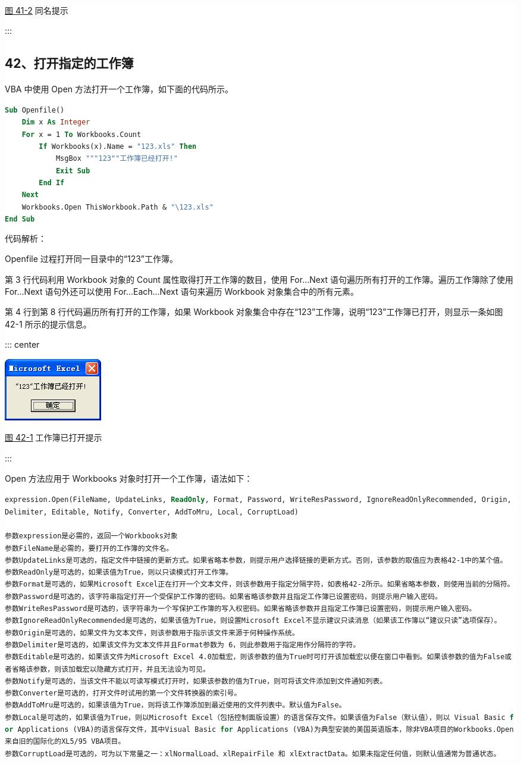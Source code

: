 <u>图 41-2</u>	同名提示

:::

## 42、打开指定的工作簿

VBA 中使用 Open 方法打开一个工作簿，如下面的代码所示。

```vb
Sub Openfile()
	Dim x As Integer
	For x = 1 To Workbooks.Count
		If Workbooks(x).Name = "123.xls" Then
			MsgBox """123""工作簿已经打开!"
			Exit Sub
		End If
	Next
	Workbooks.Open ThisWorkbook.Path & "\123.xls"
End Sub
```

代码解析：

Openfile 过程打开同一目录中的“123”工作簿。

第 3 行代码利用 Workbook 对象的 Count 属性取得打开工作簿的数目，使用 For...Next 语句遍历所有打开的工作簿。遍历工作簿除了使用 For...Next 语句外还可以使用 For...Each...Next 语句来遍历 Workbook 对象集合中的所有元素。

第 4 行到第 8 行代码遍历所有打开的工作簿，如果 Workbook 对象集合中存在“123”工作簿，说明“123”工作簿已打开，则显示一条如图 42-1 所示的提示信息。

::: center

![](./assets/42-1.png)

<u>图 42-1</u>	工作簿已打开提示

:::

Open 方法应用于 Workbooks 对象时打开一个工作簿，语法如下：

```vb
expression.Open(FileName, UpdateLinks, ReadOnly, Format, Password, WriteResPassword, IgnoreReadOnlyRecommended, Origin, Delimiter, Editable, Notify, Converter, AddToMru, Local, CorruptLoad)

参数expression是必需的，返回一个Workbooks对象
参数FileName是必需的，要打开的工作簿的文件名。
参数UpdateLinks是可选的，指定文件中链接的更新方式。如果省略本参数，则提示用户选择链接的更新方式。否则，该参数的取值应为表格42-1中的某个值。
参数ReadOnly是可选的，如果该值为True，则以只读模式打开工作簿。
参数Format是可选的，如果Microsoft Excel正在打开一个文本文件，则该参数用于指定分隔字符，如表格42-2所示。如果省略本参数，则使用当前的分隔符。
参数Password是可选的，该字符串指定打开一个受保护工作簿的密码。如果省略该参数并且指定工作簿已设置密码，则提示用户输入密码。
参数WriteResPassword是可选的，该字符串为一个写保护工作簿的写入权密码。如果省略该参数并且指定工作簿已设置密码，则提示用户输入密码。
参数IgnoreReadOnlyRecommended是可选的，如果该值为True，则设置Microsoft Excel不显示建议只读消息（如果该工作簿以“建议只读”选项保存）。
参数Origin是可选的，如果文件为文本文件，则该参数用于指示该文件来源于何种操作系统。
参数Delimiter是可选的，如果该文件为文本文件并且Format参数为 6，则此参数用于指定用作分隔符的字符。
参数Editable是可选的，如果该文件为Microsoft Excel 4.0加载宏，则该参数的值为True时可打开该加载宏以便在窗口中看到。如果该参数的值为False或者省略该参数，则该加载宏以隐藏方式打开，并且无法设为可见。
参数Notify是可选的，当该文件不能以可读写模式打开时，如果该参数的值为True，则可将该文件添加到文件通知列表。
参数Converter是可选的，打开文件时试用的第一个文件转换器的索引号。
参数AddToMru是可选的，如果该值为True，则将该工作簿添加到最近使用的文件列表中。默认值为False。
参数Local是可选的，如果该值为True，则以Microsoft Excel（包括控制面版设置）的语言保存文件。如果该值为False（默认值），则以 Visual Basic for Applications (VBA)的语言保存文件，其中Visual Basic for Applications (VBA)为典型安装的美国英语版本，除非VBA项目的Workbooks.Open来自旧的国际化的XL5/95 VBA项目。
参数CorruptLoad是可选的，可为以下常量之一：xlNormalLoad、xlRepairFile 和 xlExtractData。如果未指定任何值，则默认值通常为普通状态。
```